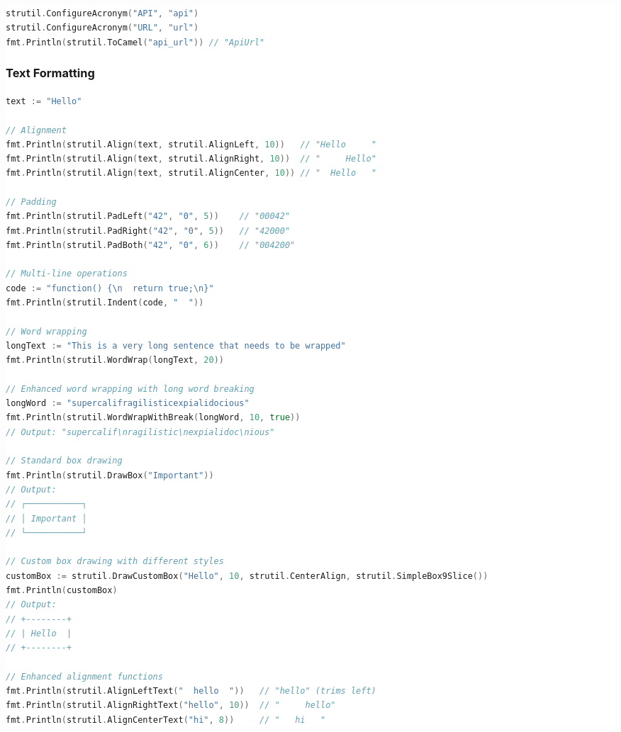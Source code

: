 ```go
strutil.ConfigureAcronym("API", "api")
strutil.ConfigureAcronym("URL", "url")
fmt.Println(strutil.ToCamel("api_url")) // "ApiUrl"
```

### Text Formatting

```go
text := "Hello"

// Alignment
fmt.Println(strutil.Align(text, strutil.AlignLeft, 10))   // "Hello     "
fmt.Println(strutil.Align(text, strutil.AlignRight, 10))  // "     Hello"
fmt.Println(strutil.Align(text, strutil.AlignCenter, 10)) // "  Hello   "

// Padding
fmt.Println(strutil.PadLeft("42", "0", 5))    // "00042"
fmt.Println(strutil.PadRight("42", "0", 5))   // "42000"
fmt.Println(strutil.PadBoth("42", "0", 6))    // "004200"

// Multi-line operations
code := "function() {\n  return true;\n}"
fmt.Println(strutil.Indent(code, "  "))

// Word wrapping
longText := "This is a very long sentence that needs to be wrapped"
fmt.Println(strutil.WordWrap(longText, 20))

// Enhanced word wrapping with long word breaking
longWord := "supercalifragilisticexpialidocious"
fmt.Println(strutil.WordWrapWithBreak(longWord, 10, true))
// Output: "supercalif\nragilistic\nexpialidoc\nious"

// Standard box drawing
fmt.Println(strutil.DrawBox("Important"))
// Output:
// ┌───────────┐
// │ Important │
// └───────────┘

// Custom box drawing with different styles
customBox := strutil.DrawCustomBox("Hello", 10, strutil.CenterAlign, strutil.SimpleBox9Slice())
fmt.Println(customBox)
// Output:
// +--------+
// | Hello  |
// +--------+

// Enhanced alignment functions
fmt.Println(strutil.AlignLeftText("  hello  "))   // "hello" (trims left)
fmt.Println(strutil.AlignRightText("hello", 10))  // "     hello"
fmt.Println(strutil.AlignCenterText("hi", 8))     // "   hi   "
```
